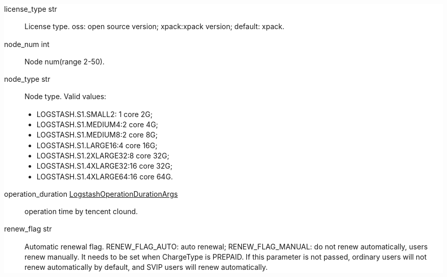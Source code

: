 <a data-swiftype-name="resource-property" data-swiftype-type="text" href="#license_type_python" style="color: inherit; text-decoration: inherit;">license_<wbr>type</a>
</span>
        <span class="property-indicator"></span>
        <span class="property-type">str</span>
    </dt>
    <dd><p>License type. oss: open source version; xpack:xpack version; default: xpack.</p>
</dd><dt class="property-optional"
            title="Optional">
        <span id="node_num_python">
<a data-swiftype-name="resource-property" data-swiftype-type="text" href="#node_num_python" style="color: inherit; text-decoration: inherit;">node_<wbr>num</a>
</span>
        <span class="property-indicator"></span>
        <span class="property-type">int</span>
    </dt>
    <dd><p>Node num(range 2-50).</p>
</dd><dt class="property-optional"
            title="Optional">
        <span id="node_type_python">
<a data-swiftype-name="resource-property" data-swiftype-type="text" href="#node_type_python" style="color: inherit; text-decoration: inherit;">node_<wbr>type</a>
</span>
        <span class="property-indicator"></span>
        <span class="property-type">str</span>
    </dt>
    <dd><p>Node type. Valid values:</p>
<ul>
<li>LOGSTASH.S1.SMALL2: 1 core 2G;</li>
<li>LOGSTASH.S1.MEDIUM4:2 core 4G;</li>
<li>LOGSTASH.S1.MEDIUM8:2 core 8G;</li>
<li>LOGSTASH.S1.LARGE16:4 core 16G;</li>
<li>LOGSTASH.S1.2XLARGE32:8 core 32G;</li>
<li>LOGSTASH.S1.4XLARGE32:16 core 32G;</li>
<li>LOGSTASH.S1.4XLARGE64:16 core 64G.</li>
</ul>
</dd><dt class="property-optional"
            title="Optional">
        <span id="operation_duration_python">
<a data-swiftype-name="resource-property" data-swiftype-type="text" href="#operation_duration_python" style="color: inherit; text-decoration: inherit;">operation_<wbr>duration</a>
</span>
        <span class="property-indicator"></span>
        <span class="property-type"><a href="#logstashoperationduration">Logstash<wbr>Operation<wbr>Duration<wbr>Args</a></span>
    </dt>
    <dd><p>operation time by tencent clound.</p>
</dd><dt class="property-optional"
            title="Optional">
        <span id="renew_flag_python">
<a data-swiftype-name="resource-property" data-swiftype-type="text" href="#renew_flag_python" style="color: inherit; text-decoration: inherit;">renew_<wbr>flag</a>
</span>
        <span class="property-indicator"></span>
        <span class="property-type">str</span>
    </dt>
    <dd><p>Automatic renewal flag. RENEW_FLAG_AUTO: auto renewal; RENEW_FLAG_MANUAL: do not renew automatically, users renew manually. It needs to be set when ChargeType is PREPAID. If this parameter is not passed, ordinary users will not renew automatically by default, and SVIP users will renew automatically.</p>
</dd><dt class="property-optional"
            title="Optional">
        <span id="tags_python">